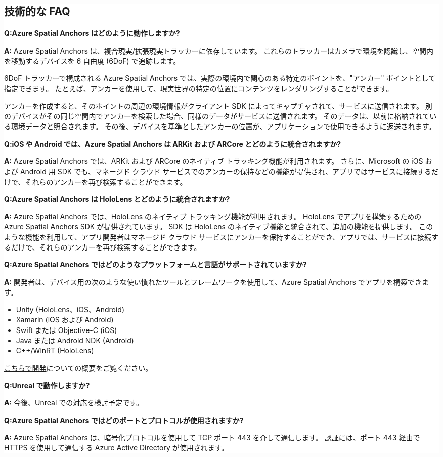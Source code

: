 ## <a name="technical-faqs"></a>技術的な FAQ

**Q:Azure Spatial Anchors はどのように動作しますか?**

**A:** Azure Spatial Anchors は、複合現実/拡張現実トラッカーに依存しています。 これらのトラッカーはカメラで環境を認識し、空間内を移動するデバイスを 6 自由度 (6DoF) で追跡します。

6DoF トラッカーで構成される Azure Spatial Anchors では、実際の環境内で関心のある特定のポイントを、"アンカー" ポイントとして指定できます。 たとえば、アンカーを使用して、現実世界の特定の位置にコンテンツをレンダリングすることができます。

アンカーを作成すると、そのポイントの周辺の環境情報がクライアント SDK によってキャプチャされて、サービスに送信されます。 別のデバイスがその同じ空間内でアンカーを検索した場合、同様のデータがサービスに送信されます。 そのデータは、以前に格納されている環境データと照合されます。 その後、デバイスを基準としたアンカーの位置が、アプリケーションで使用できるように返送されます。

**Q:iOS や Android では、Azure Spatial Anchors は ARKit および ARCore とどのように統合されますか?**

**A:** Azure Spatial Anchors では、ARKit および ARCore のネイティブ トラッキング機能が利用されます。 さらに、Microsoft の iOS および Android 用 SDK でも、マネージド クラウド サービスでのアンカーの保持などの機能が提供され、アプリではサービスに接続するだけで、それらのアンカーを再び検索することができます。

**Q:Azure Spatial Anchors は HoloLens とどのように統合されますか?**

**A:** Azure Spatial Anchors では、HoloLens のネイティブ トラッキング機能が利用されます。 HoloLens でアプリを構築するための Azure Spatial Anchors SDK が提供されています。 SDK は HoloLens のネイティブ機能と統合されて、追加の機能を提供します。 このような機能を利用して、アプリ開発者はマネージド クラウド サービスにアンカーを保持することができ、アプリでは、サービスに接続するだけで、それらのアンカーを再び検索することができます。

**Q:Azure Spatial Anchors ではどのようなプラットフォームと言語がサポートされていますか?**

**A:** 開発者は、デバイス用の次のような使い慣れたツールとフレームワークを使用して、Azure Spatial Anchors でアプリを構築できます。

- Unity (HoloLens、iOS、Android)
- Xamarin (iOS および Android)
- Swift または Objective-C (iOS)
- Java または Android NDK (Android)
- C++/WinRT (HoloLens)

[こちらで開発](index.yml)についての概要をご覧ください。

**Q:Unreal で動作しますか?**

**A:** 今後、Unreal での対応を検討予定です。

**Q:Azure Spatial Anchors ではどのポートとプロトコルが使用されますか?**

**A:** Azure Spatial Anchors は、暗号化プロトコルを使用して TCP ポート 443 を介して通信します。 認証には、ポート 443 経由で HTTPS を使用して通信する [Azure Active Directory](https://docs.microsoft.com/azure/active-directory/) が使用されます。
